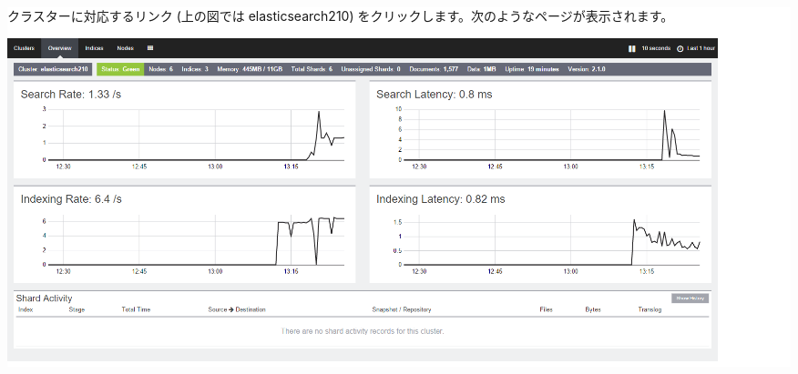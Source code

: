 クラスターに対応するリンク (上の図では elasticsearch210) をクリックします。次のようなページが表示されます。

![](./media/guidance-elasticsearch/performance-image22.png)

[Tuning Data Ingestion Performance for Elasticsearch on Azure]: guidance-elasticsearch-tuning-data-ingestion-performance.md

